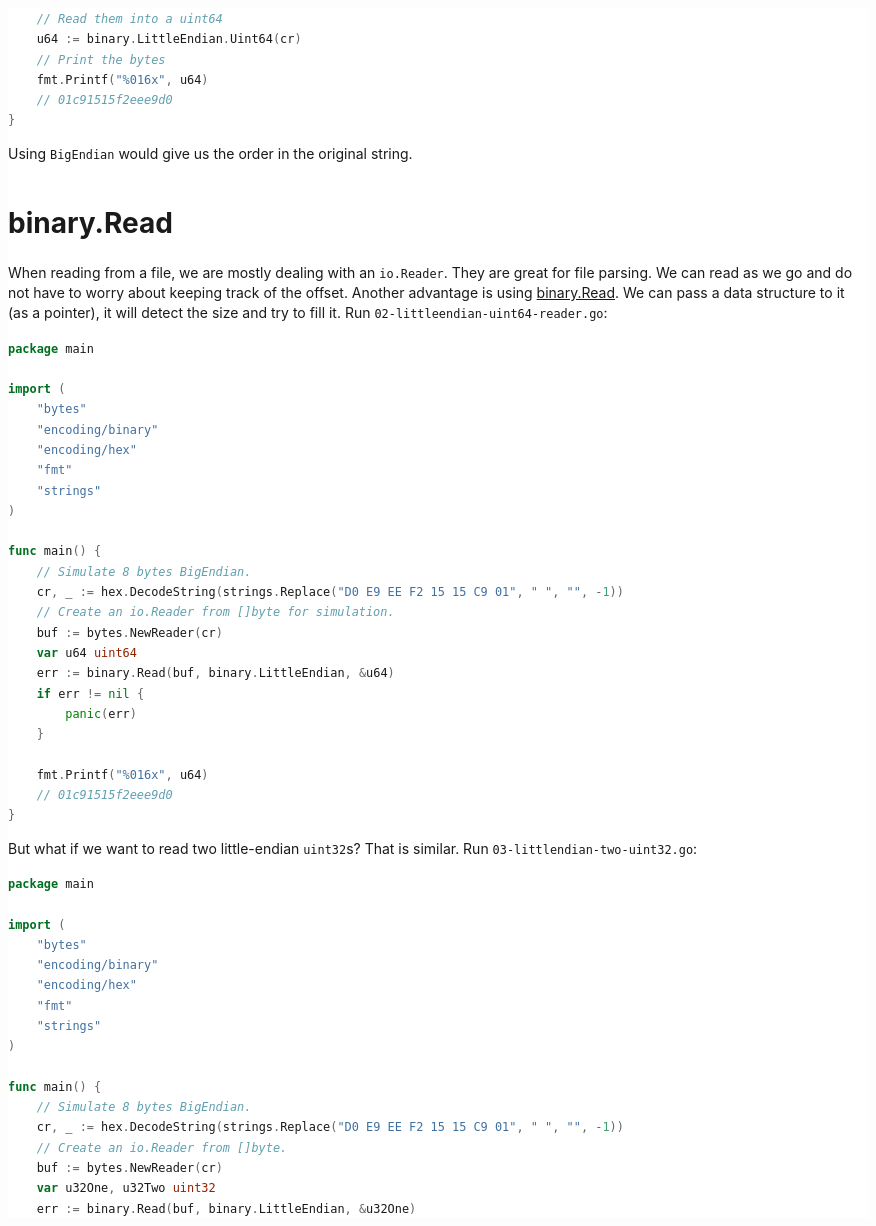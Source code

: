 ``` go
    // Read them into a uint64
    u64 := binary.LittleEndian.Uint64(cr)
    // Print the bytes
    fmt.Printf("%016x", u64)
    // 01c91515f2eee9d0
}
```

Using `BigEndian` would give us the order in the original string.

# binary.Read
When reading from a file, we are mostly dealing with an `io.Reader`. They are great for file parsing. We can read as we go and do not have to worry about keeping track of the offset. Another advantage is using [binary.Read][godoc-binary-read]. We can pass a data structure to it (as a pointer), it will detect the size and try to fill it. Run `02-littleendian-uint64-reader.go`:

``` go
package main

import (
	"bytes"
	"encoding/binary"
	"encoding/hex"
	"fmt"
	"strings"
)

func main() {
	// Simulate 8 bytes BigEndian.
	cr, _ := hex.DecodeString(strings.Replace("D0 E9 EE F2 15 15 C9 01", " ", "", -1))
	// Create an io.Reader from []byte for simulation.
	buf := bytes.NewReader(cr)
	var u64 uint64
	err := binary.Read(buf, binary.LittleEndian, &u64)
	if err != nil {
		panic(err)
	}

    fmt.Printf("%016x", u64)
    // 01c91515f2eee9d0
}
```

But what if we want to read two little-endian `uint32`s? That is similar. Run `03-littlendian-two-uint32.go`:

``` go
package main

import (
	"bytes"
	"encoding/binary"
	"encoding/hex"
	"fmt"
	"strings"
)

func main() {
	// Simulate 8 bytes BigEndian.
	cr, _ := hex.DecodeString(strings.Replace("D0 E9 EE F2 15 15 C9 01", " ", "", -1))
	// Create an io.Reader from []byte.
	buf := bytes.NewReader(cr)
	var u32One, u32Two uint32
	err := binary.Read(buf, binary.LittleEndian, &u32One)
```

[godoc-windows-syscall-nanoseconds]: https://godoc.org/golang.org/x/sys/windows#Filetime.Nanoseconds
[godoc-time-time]: https://golang.org/pkg/time/#Time
[msdn-lnk-example]: https://msdn.microsoft.com/en-us/library/dd871375.aspx
[msdn-lnk-format]: https://msdn.microsoft.com/en-us/library/dd871305.aspx
[godoc-binary-read]: https://golang.org/pkg/encoding/binary/#Read
[msdn-filetime]: https://msdn.microsoft.com/en-us/library/windows/desktop/ms724284(v=vs.85).aspx
[godoc-syscall-filetime]: https://golang.org/pkg/syscall/?GOOS=windows&GOARCH=amd64#Filetime
[godoc-windows-syscall-filetime]: https://godoc.org/golang.org/x/sys/windows#Filetime
[godoc-windows-syscall-nanoseconds]: https://godoc.org/golang.org/x/sys/windows#Filetime.Nanoseconds